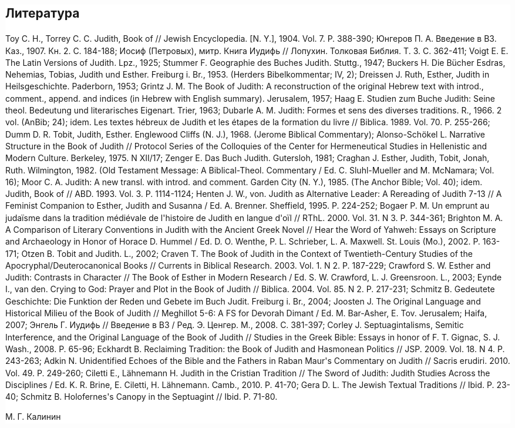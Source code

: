 ## Литература

Toy C. H., Torrey C. C. Judith, Book of // Jewish Encyclopedia. [N. Y.], 1904. Vol. 7. P. 388-390; Юнгеров П. А. Введение в ВЗ. Каз., 1907. Кн. 2. С. 184-188; Иосиф (Петровых), митр. Книга Иудифь // Лопухин. Толковая Библия. Т. 3. С. 362-411; Voigt E. E. The Latin Versions of Judith. Lpz., 1925; Stummer F. Geographie des Buches Judith. Stuttg., 1947; Buckers H. Die Bücher Esdras, Nehemias, Tobias, Judith und Esther. Freiburg i. Br., 1953. (Herders Bibelkommentar; IV, 2); Dreissen J. Ruth, Esther, Judith in Heilsgeschichte. Paderborn, 1953; Grintz J. M. The Book of Judith: A reconstruction of the original Hebrew text with introd., comment., append. and indices (in Hebrew with English summary). Jerusalem, 1957; Haag E. Studien zum Buche Judith: Seine theol. Bedeutung und literarisches Eigenart. Trier, 1963; Dubarle A. M. Judith: Formes et sens des diverses traditions. R., 1966. 2 vol. (AnBib; 24); idem. Les textes hébreux de Judith et les étapes de la formation du livre // Biblica. 1989. Vol. 70. P. 255-266; Dumm D. R. Tobit, Judith, Esther. Englewood Cliffs (N. J.), 1968. (Jerome Biblical Commentary); Alonso-Schökel L. Narrative Structure in the Book of Judith // Protocol Series of the Colloquies of the Center for Hermeneutical Studies in Hellenistic and Modern Culture. Berkeley, 1975. N XII/17; Zenger E. Das Buch Judith. Gutersloh, 1981; Craghan J. Esther, Judith, Tobit, Jonah, Ruth. Wilmington, 1982. (Old Testament Message: A Biblical-Theol. Commentary / Ed. C. Sluhl-Mueller and M. McNamara; Vol. 16); Moor C. A. Judith: A new transl. with introd. and comment. Garden City (N. Y.), 1985. (The Anchor Bible; Vol. 40); idem. Judith, Book of // ABD. 1993. Vol. 3. P. 1114-1124; Henten J. W., von. Judith as Alternative Leader: A Rereading of Judith 7-13 // A Feminist Companion to Esther, Judith and Susanna / Ed. A. Brenner. Sheffield, 1995. P. 224-252; Bogaer P. M. Un emprunt au judaïsme dans la tradition médiévale de l'histoire de Judith en langue d'oïl // RThL. 2000. Vol. 31. N 3. P. 344-361; Brighton M. A. A Сomparison of Literary Conventions in Judith with the Ancient Greek Novel // Hear the Word of Yahweh: Essays on Scripture and Archaeology in Honor of Horace D. Hummel / Ed. D. O. Wenthe, P. L. Schrieber, L. A. Maxwell. St. Louis (Mo.), 2002. P. 163-171; Otzen B. Tobit and Judith. L., 2002; Craven T. The Book of Judith in the Context of Twentieth-Century Studies of the Apocryphal/Deuterocanonical Books // Currents in Biblical Research. 2003. Vol. 1. N 2. P. 187-229; Crawford S. W. Esther and Judith: Contrasts in Character // The Book of Esther in Modern Research / Ed. S. W. Crawford, L. J. Greensroon. L., 2003; Eynde I., van den. Crying to God: Prayer and Plot in the Book of Judith // Biblica. 2004. Vol. 85. N 2. P. 217-231; Schmitz B. Gedeutete Geschichte: Die Funktion der Reden und Gebete im Buch Judit. Freiburg i. Br., 
2004; Joosten J. The Original Language and Historical Milieu of the Book of Judith // Meghillot 5-6: A FS for Devorah Dimant / Ed. M. Bar-Asher, E. Tov. Jerusalem; Haifa, 2007; Энгель Г. Иудифь // Введение в ВЗ / Ред. Э. Ценгер. М., 2008. С. 381-397; Corley J. Septuagintalisms, Semitic Interference, and the Original Language of the Book of Judith // Studies in the Greek Bible: Essays in honor of F. T. Gignac, S. J. Wash., 2008. P. 65-96; Eckhardt B. Reclaiming Tradition: the Book of Judith and Hasmonean Politics // JSP. 2009. Vol. 18. N 4. P. 243-263; Adkin N. Unidentified Echoes of the Bible and the Fathers in Raban Maur's Commentary on Judith // Sacris erudiri. 2010. Vol. 49. P. 249-260; Ciletti E., Lähnemann H. Judith in the Cristian Tradition // The Sword of Judith: Judith Studies Across the Disciplines / Ed. K. R. Brine, E. Ciletti, H. Lähnemann. Camb., 2010. P. 41-70; Gera D. L. The Jewish Textual Traditions // Ibid. P. 23-40; Schmitz B. Holofernes's Canopy in the Septuagint // Ibid. P. 71-80.

М. Г. Калинин
